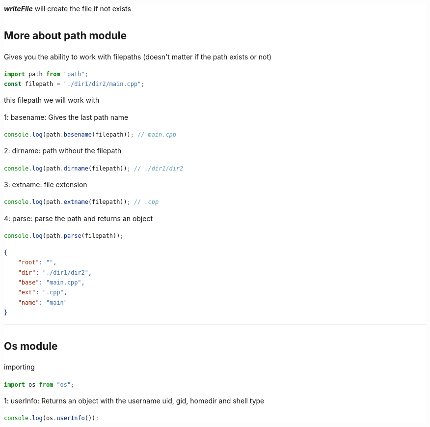 **_writeFile_** will create the file if not exists

## More about path module

Gives you the ability to work with filepaths (doesn't matter if the path exists or not)

```js
import path from "path";
const filepath = "./dir1/dir2/main.cpp";
```

this filepath we will work with

1: basename: Gives the last path name

```js
console.log(path.basename(filepath)); // main.cpp
```

2: dirname: path without the filepath

```js
console.log(path.dirname(filepath)); // ./dir1/dir2
```

3: extname: file extension

```js
console.log(path.extname(filepath)); // .cpp
```

4: parse: parse the path and returns an object

```js
console.log(path.parse(filepath));
```

```json
{
	"root": "",
	"dir": "./dir1/dir2",
	"base": "main.cpp",
	"ext": ".cpp",
	"name": "main"
}
```

---

## Os module

importing

```js
import os from "os";
```

1: userInfo: Returns an object with the username uid, gid, homedir and shell type

```js
console.log(os.userInfo());
```
